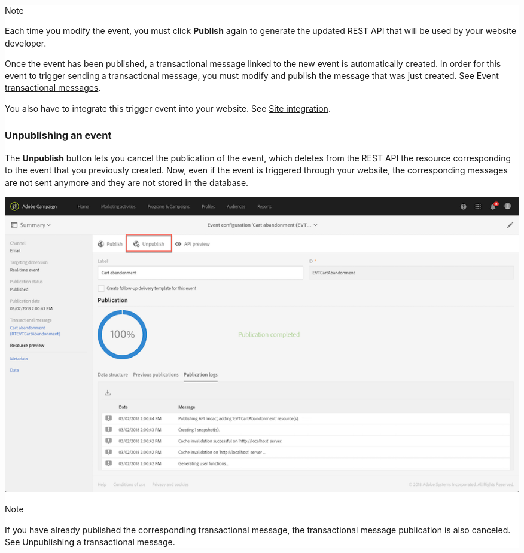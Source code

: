>[!NOTE]
>
>Each time you modify the event, you must click **Publish** again to generate the updated REST API that will be used by your website developer.

Once the event has been published, a transactional message linked to the new event is automatically created. In order for this event to trigger sending a transactional message, you must modify and publish the message that was just created. See [Event transactional messages](../../channels/using/event-transactional-messages.md).

You also have to integrate this trigger event into your website. See [Site integration](../../administration/using/transactional-messaging-configuration.md#site-integration).

### <p>Unpublishing an event</p>

The **Unpublish** button lets you cancel the publication of the event, which deletes from the REST API the resource corresponding to the event that you previously created. Now, even if the event is triggered through your website, the corresponding messages are not sent anymore and they are not stored in the database.

![](assets/message-center_unpublish.png)

>[!NOTE]
>
>If you have already published the corresponding transactional message, the transactional message publication is also canceled. See [Unpublishing a transactional message](../../channels/using/event-transactional-messages.md#unpublishing-a-transactional-message).
